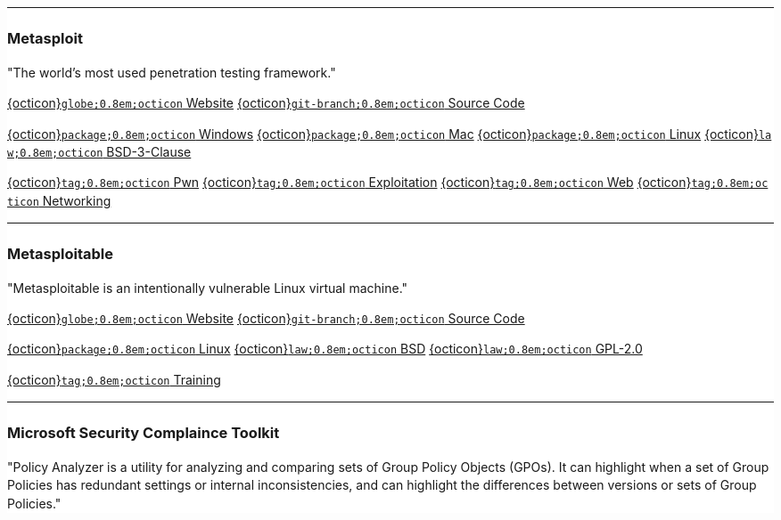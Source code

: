 
--------------------

### Metasploit

\"The world’s most used penetration testing framework.\"

<span class="external-link-box"><a class="external-link" href="https://metasploit.com">{octicon}`globe;0.8em;octicon` Website</a></span>
<span class="external-link-box"><a class="external-link" href="https://github.com/rapid7/metasploit-framework">{octicon}`git-branch;0.8em;octicon` Source Code</a></span>


<span class="platform"><a href="platforms/windows.html">{octicon}`package;0.8em;octicon` Windows</a> </span> <span class="platform"><a href="platforms/mac.html">{octicon}`package;0.8em;octicon` Mac</a> </span> <span class="platform"><a href="platforms/linux.html">{octicon}`package;0.8em;octicon` Linux</a> </span> 
<span class="license-box"><a class="license-link" href="#list-of-licenses">{octicon}`law;0.8em;octicon` BSD-3-Clause</a> </span> 


<span class="tag"><a href="tags/pwn.html">{octicon}`tag;0.8em;octicon` Pwn</a> </span>
<span class="tag"><a href="tags/exploitation.html">{octicon}`tag;0.8em;octicon` Exploitation</a> </span>
<span class="tag"><a href="tags/web.html">{octicon}`tag;0.8em;octicon` Web</a> </span>
<span class="tag"><a href="tags/networking.html">{octicon}`tag;0.8em;octicon` Networking</a> </span>


--------------------

### Metasploitable

\"Metasploitable is an intentionally vulnerable Linux virtual machine.\"

<span class="external-link-box"><a class="external-link" href="https://docs.rapid7.com/metasploit/metasploitable-2">{octicon}`globe;0.8em;octicon` Website</a></span>
<span class="external-link-box"><a class="external-link" href="https://sourceforge.net/projects/metasploitable">{octicon}`git-branch;0.8em;octicon` Source Code</a></span>


<span class="platform"><a href="platforms/linux.html">{octicon}`package;0.8em;octicon` Linux</a> </span> 
<span class="license-box"><a class="license-link" href="#list-of-licenses">{octicon}`law;0.8em;octicon` BSD</a> </span> <span class="license-box"><a class="license-link" href="#list-of-licenses">{octicon}`law;0.8em;octicon` GPL-2.0</a> </span> 


<span class="tag"><a href="tags/training.html">{octicon}`tag;0.8em;octicon` Training</a> </span>


--------------------

### Microsoft Security Complaince Toolkit

\"Policy Analyzer is a utility for analyzing and comparing sets of Group Policy Objects (GPOs). It can highlight when a set of Group Policies has redundant settings or internal inconsistencies, and can highlight the differences between versions or sets of Group Policies.\"
